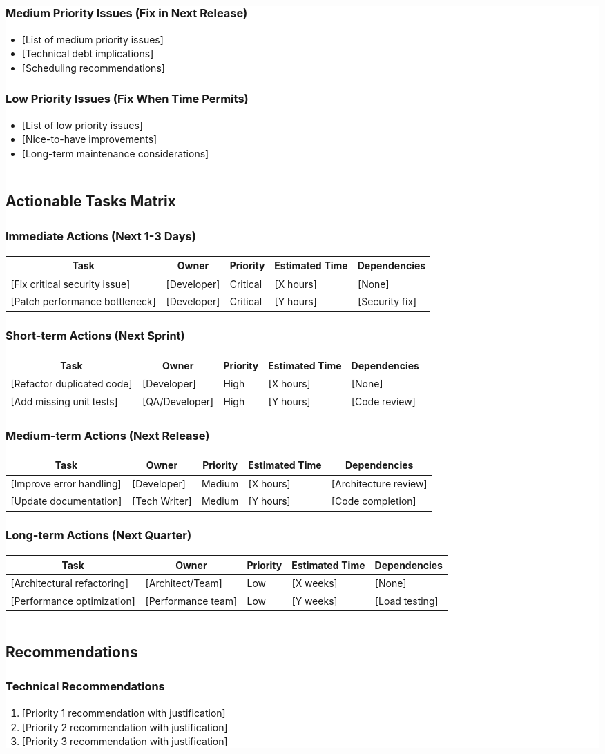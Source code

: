 ### Medium Priority Issues (Fix in Next Release)
- [List of medium priority issues]
- [Technical debt implications]
- [Scheduling recommendations]

### Low Priority Issues (Fix When Time Permits)
- [List of low priority issues]
- [Nice-to-have improvements]
- [Long-term maintenance considerations]

---

## Actionable Tasks Matrix

### Immediate Actions (Next 1-3 Days)
| Task | Owner | Priority | Estimated Time | Dependencies |
|------|-------|----------|----------------|---------------|
| [Fix critical security issue] | [Developer] | Critical | [X hours] | [None] |
| [Patch performance bottleneck] | [Developer] | Critical | [Y hours] | [Security fix] |

### Short-term Actions (Next Sprint)
| Task | Owner | Priority | Estimated Time | Dependencies |
|------|-------|----------|----------------|---------------|
| [Refactor duplicated code] | [Developer] | High | [X hours] | [None] |
| [Add missing unit tests] | [QA/Developer] | High | [Y hours] | [Code review] |

### Medium-term Actions (Next Release)
| Task | Owner | Priority | Estimated Time | Dependencies |
|------|-------|----------|----------------|---------------|
| [Improve error handling] | [Developer] | Medium | [X hours] | [Architecture review] |
| [Update documentation] | [Tech Writer] | Medium | [Y hours] | [Code completion] |

### Long-term Actions (Next Quarter)
| Task | Owner | Priority | Estimated Time | Dependencies |
|------|-------|----------|----------------|---------------|
| [Architectural refactoring] | [Architect/Team] | Low | [X weeks] | [None] |
| [Performance optimization] | [Performance team] | Low | [Y weeks] | [Load testing] |

---

## Recommendations

### Technical Recommendations
1. [Priority 1 recommendation with justification]
2. [Priority 2 recommendation with justification]
3. [Priority 3 recommendation with justification]
